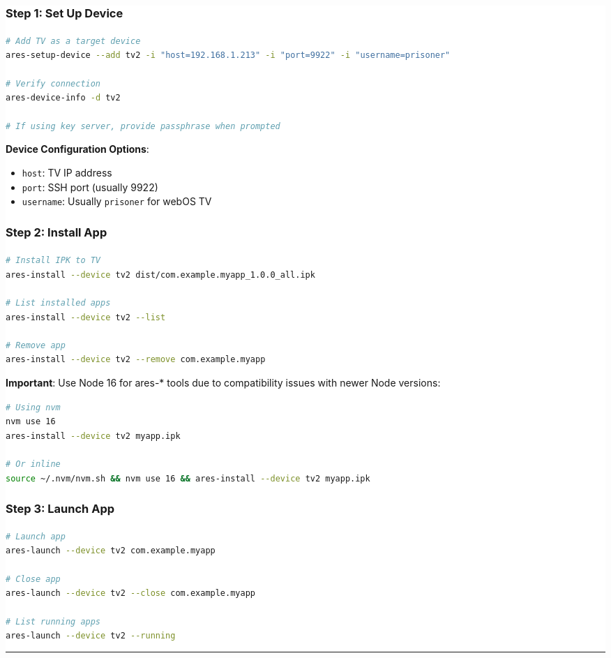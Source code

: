 ### Step 1: Set Up Device

```bash
# Add TV as a target device
ares-setup-device --add tv2 -i "host=192.168.1.213" -i "port=9922" -i "username=prisoner"

# Verify connection
ares-device-info -d tv2

# If using key server, provide passphrase when prompted
```

**Device Configuration Options**:
- `host`: TV IP address
- `port`: SSH port (usually 9922)
- `username`: Usually `prisoner` for webOS TV

### Step 2: Install App

```bash
# Install IPK to TV
ares-install --device tv2 dist/com.example.myapp_1.0.0_all.ipk

# List installed apps
ares-install --device tv2 --list

# Remove app
ares-install --device tv2 --remove com.example.myapp
```

**Important**: Use Node 16 for ares-* tools due to compatibility issues with newer Node versions:

```bash
# Using nvm
nvm use 16
ares-install --device tv2 myapp.ipk

# Or inline
source ~/.nvm/nvm.sh && nvm use 16 && ares-install --device tv2 myapp.ipk
```

### Step 3: Launch App

```bash
# Launch app
ares-launch --device tv2 com.example.myapp

# Close app
ares-launch --device tv2 --close com.example.myapp

# List running apps
ares-launch --device tv2 --running
```

---
